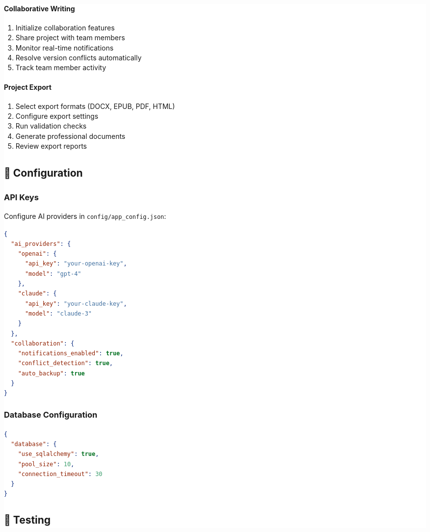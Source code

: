 #### Collaborative Writing
1. Initialize collaboration features
2. Share project with team members
3. Monitor real-time notifications
4. Resolve version conflicts automatically
5. Track team member activity

#### Project Export
1. Select export formats (DOCX, EPUB, PDF, HTML)
2. Configure export settings
3. Run validation checks
4. Generate professional documents
5. Review export reports

## 🔧 Configuration

### API Keys
Configure AI providers in `config/app_config.json`:

```json
{
  "ai_providers": {
    "openai": {
      "api_key": "your-openai-key",
      "model": "gpt-4"
    },
    "claude": {
      "api_key": "your-claude-key",
      "model": "claude-3"
    }
  },
  "collaboration": {
    "notifications_enabled": true,
    "conflict_detection": true,
    "auto_backup": true
  }
}
```

### Database Configuration
```json
{
  "database": {
    "use_sqlalchemy": true,
    "pool_size": 10,
    "connection_timeout": 30
  }
}
```

## 🧪 Testing
